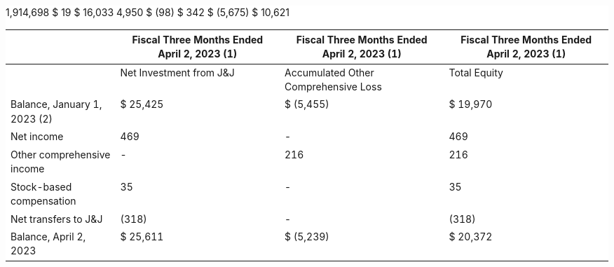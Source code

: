 <td>1,914,698</td>
<td>$ 19</td>
<td>$ 16,033</td>
<td>4,950</td>
<td>$ (98)</td>
<td>$ 342</td>
<td>$ (5,675)</td>
<td>$ 10,621</td>
</tr>
</tbody>
</table>
<table>
<thead>
<tr>
<th></th>
<th>Fiscal Three Months Ended April 2, 2023 (1)</th>
<th>Fiscal Three Months Ended April 2, 2023 (1)</th>
<th>Fiscal Three Months Ended April 2, 2023 (1)</th>
</tr>
</thead>
<tbody>
<tr>
<td></td>
<td>Net Investment from J&amp;J</td>
<td>Accumulated Other Comprehensive Loss</td>
<td>Total Equity</td>
</tr>
<tr>
<td>Balance, January 1, 2023 (2)</td>
<td>$ 25,425</td>
<td>$ (5,455)</td>
<td>$ 19,970</td>
</tr>
<tr>
<td>Net income</td>
<td>469</td>
<td>-</td>
<td>469</td>
</tr>
<tr>
<td>Other comprehensive income</td>
<td>-</td>
<td>216</td>
<td>216</td>
</tr>
<tr>
<td>Stock-based compensation</td>
<td>35</td>
<td>-</td>
<td>35</td>
</tr>
<tr>
<td>Net transfers to J&amp;J</td>
<td>(318)</td>
<td>-</td>
<td>(318)</td>
</tr>
<tr>
<td>Balance, April 2, 2023</td>
<td>$ 25,611</td>
<td>$ (5,239)</td>
<td>$ 20,372</td>
</tr>
</tbody>